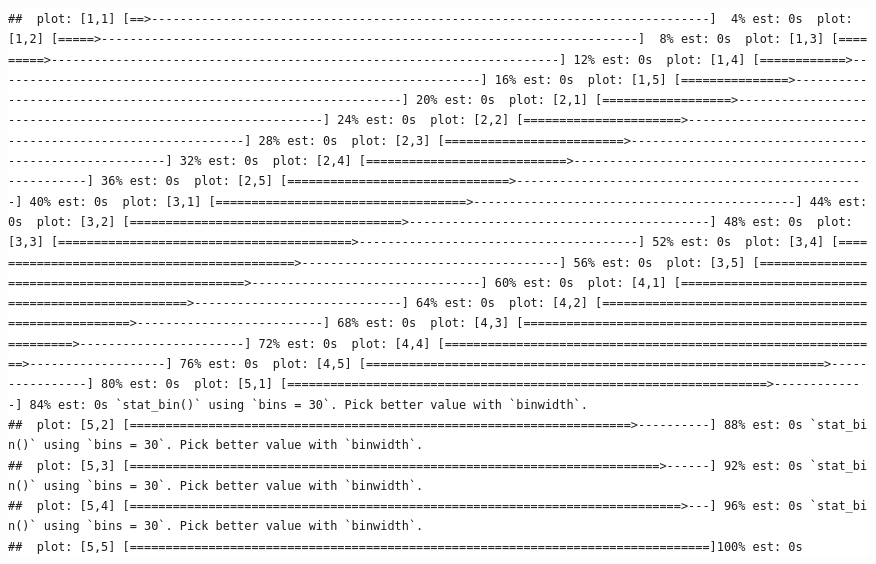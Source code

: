     ##  plot: [1,1] [==>------------------------------------------------------------------------------]  4% est: 0s  plot: [1,2] [=====>---------------------------------------------------------------------------]  8% est: 0s  plot: [1,3] [=========>-----------------------------------------------------------------------] 12% est: 0s  plot: [1,4] [============>--------------------------------------------------------------------] 16% est: 0s  plot: [1,5] [===============>-----------------------------------------------------------------] 20% est: 0s  plot: [2,1] [==================>--------------------------------------------------------------] 24% est: 0s  plot: [2,2] [======================>----------------------------------------------------------] 28% est: 0s  plot: [2,3] [=========================>-------------------------------------------------------] 32% est: 0s  plot: [2,4] [============================>----------------------------------------------------] 36% est: 0s  plot: [2,5] [===============================>-------------------------------------------------] 40% est: 0s  plot: [3,1] [===================================>---------------------------------------------] 44% est: 0s  plot: [3,2] [======================================>------------------------------------------] 48% est: 0s  plot: [3,3] [=========================================>---------------------------------------] 52% est: 0s  plot: [3,4] [============================================>------------------------------------] 56% est: 0s  plot: [3,5] [================================================>--------------------------------] 60% est: 0s  plot: [4,1] [===================================================>-----------------------------] 64% est: 0s  plot: [4,2] [======================================================>--------------------------] 68% est: 0s  plot: [4,3] [=========================================================>-----------------------] 72% est: 0s  plot: [4,4] [=============================================================>-------------------] 76% est: 0s  plot: [4,5] [================================================================>----------------] 80% est: 0s  plot: [5,1] [===================================================================>-------------] 84% est: 0s `stat_bin()` using `bins = 30`. Pick better value with `binwidth`.
    ##  plot: [5,2] [======================================================================>----------] 88% est: 0s `stat_bin()` using `bins = 30`. Pick better value with `binwidth`.
    ##  plot: [5,3] [==========================================================================>------] 92% est: 0s `stat_bin()` using `bins = 30`. Pick better value with `binwidth`.
    ##  plot: [5,4] [=============================================================================>---] 96% est: 0s `stat_bin()` using `bins = 30`. Pick better value with `binwidth`.
    ##  plot: [5,5] [=================================================================================]100% est: 0s                                                                                                              
